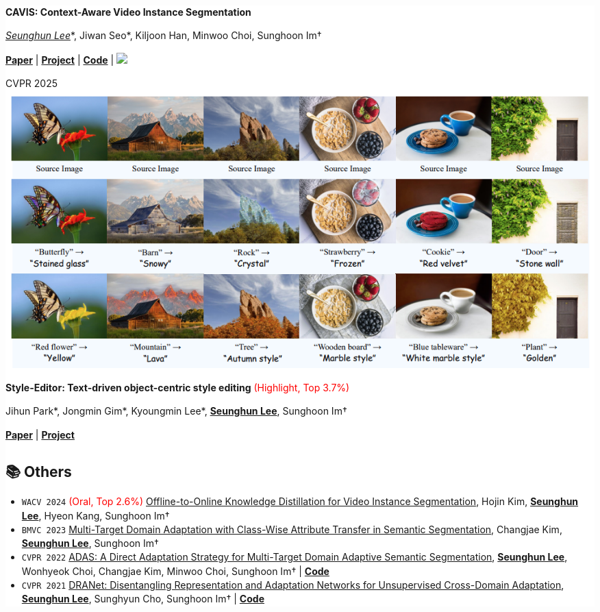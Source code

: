 **CAVIS: Context-Aware Video Instance Segmentation**

**<U>Seunghun Lee*</U>**, Jiwan Seo\*, Kiljoon Han, Minwoo Choi, Sunghoon Im†

[**Paper**](https://arxiv.org/abs/2407.03010) \| [**Project**](https://seung-hun-lee.github.io/projects/CAVIS/) \| [**Code**](https://github.com/Seung-Hun-Lee/CAVIS) \| [![](https://img.shields.io/github/stars/Seung-Hun-Lee/CAVIS?style=social&label=CAVIS%20Stars)](https://github.com/Seung-Hun-Lee/CAVIS)

</div>
</div>


<div class='paper-box'><div class='paper-box-image'><div><div class="badge">CVPR 2025</div><img src='images/Style-Editor_CVPR_2025.png' alt="sym" width="100%"></div></div>
<div class='paper-box-text' markdown="1">

**Style-Editor: Text-driven object-centric style editing** <span style="color:red">(Highlight, Top 3.7%)</span>

Jihun Park\*, Jongmin Gim\*, Kyoungmin Lee\*, **<U>Seunghun Lee</U>**, Sunghoon Im†

[**Paper**](https://openaccess.thecvf.com/content/CVPR2025/html/Park_Style-Editor_Text-driven_Object-centric_Style_Editing_CVPR_2025_paper.html) \| [**Project**](https://jihun999.github.io/projects/Style-Editor/)

</div>
</div>


## 📚 Others

- ``WACV 2024`` <span style="color:red">(Oral, Top 2.6%)</span> [Offline-to-Online Knowledge Distillation for Video Instance Segmentation](https://openaccess.thecvf.com/content/WACV2024/html/Kim_Offline-to-Online_Knowledge_Distillation_for_Video_Instance_Segmentation_WACV_2024_paper.html), Hojin Kim, **<U>Seunghun Lee</U>**, Hyeon Kang, Sunghoon Im†
- ``BMVC 2023`` [Multi-Target Domain Adaptation with Class-Wise Attribute Transfer in Semantic Segmentation](https://papers.bmvc2023.org/0633.pdf), Changjae Kim, **<U>Seunghun Lee</U>**, Sunghoon Im†
- ``CVPR 2022`` [ADAS: A Direct Adaptation Strategy for Multi-Target Domain Adaptive Semantic Segmentation](https://openaccess.thecvf.com/content/CVPR2022/html/Lee_ADAS_A_Direct_Adaptation_Strategy_for_Multi-Target_Domain_Adaptive_Semantic_CVPR_2022_paper.html), **<U>Seunghun Lee</U>**, Wonhyeok Choi, Changjae Kim, Minwoo Choi, Sunghoon Im† \| [**Code**](https://github.com/Seung-Hun-Lee/ADAS) 
- ``CVPR 2021`` [DRANet: Disentangling Representation and Adaptation Networks for Unsupervised Cross-Domain Adaptation](https://openaccess.thecvf.com/content/CVPR2021/html/Lee_DRANet_Disentangling_Representation_and_Adaptation_Networks_for_Unsupervised_Cross-Domain_Adaptation_CVPR_2021_paper.html), **<U>Seunghun Lee</U>**, Sunghyun Cho, Sunghoon Im† \| [**Code**](https://github.com/Seung-Hun-Lee/DRANet)
